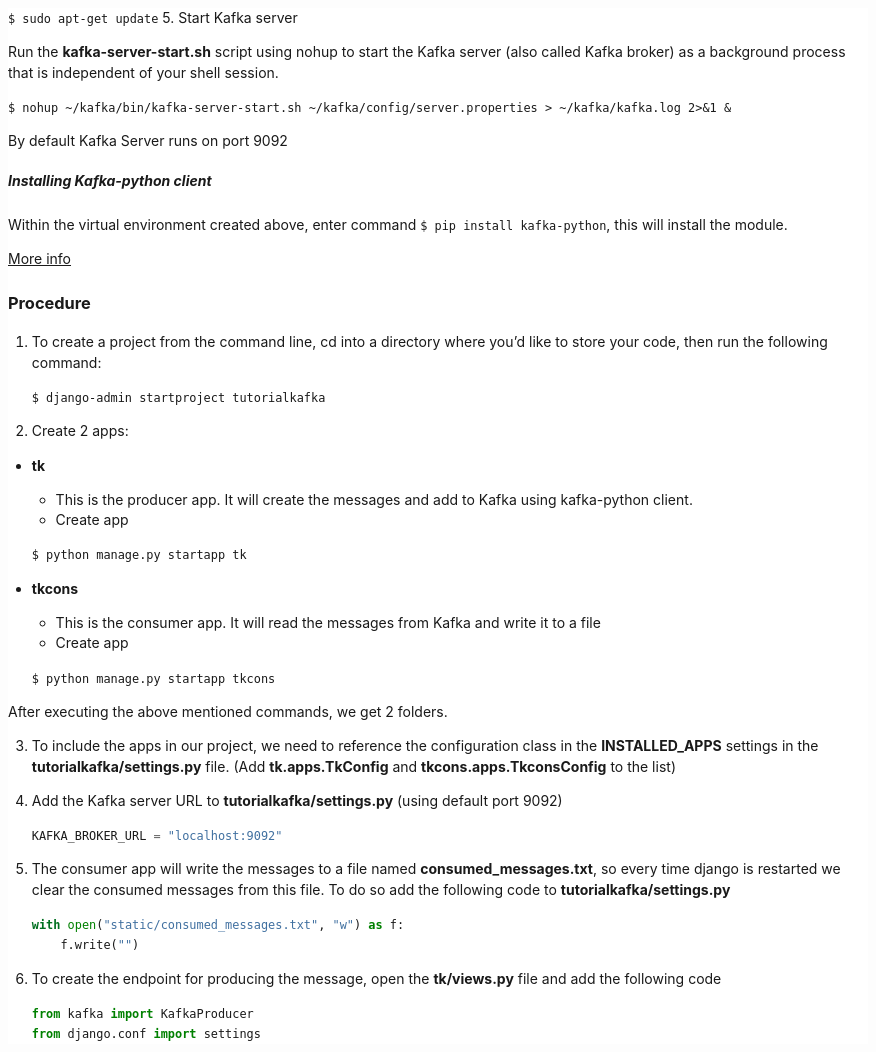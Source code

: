    ```$ sudo apt-get update```
5. Start Kafka server


   Run the **kafka-server-start.sh** script using nohup to start the Kafka server (also called Kafka broker) as a background process that is independent of your shell session.

   ```$ nohup ~/kafka/bin/kafka-server-start.sh ~/kafka/config/server.properties > ~/kafka/kafka.log 2>&1 &```

   By default Kafka Server runs on port 9092 

##### Installing Kafka-python client
Within the virtual environment created above, enter command ```$ pip install kafka-python```, this will install the module.

  [More info](http://kafka-python.readthedocs.io/en/master/install.html)

### Procedure

1. To create a project from the command line, cd into a directory where you’d like to store your code, then run the following command:

   ```$ django-admin startproject tutorialkafka```

2. Create 2 apps: 

  * **tk**

    * This is the producer app. It will create the messages and add to Kafka using kafka-python client.
    * Create app

     ```$ python manage.py startapp tk```

  * **tkcons**

     * This is the consumer app. It will read the messages from Kafka and write it to a file
     * Create app
   
      ```$ python manage.py startapp tkcons```

   After executing the above mentioned commands, we get 2 folders.

3. To include the apps in our project, we need to reference the configuration class in the **INSTALLED_APPS** settings in the **tutorialkafka/settings.py** file. (Add **tk.apps.TkConfig** and **tkcons.apps.TkconsConfig** to the list)
4. Add the Kafka server URL to **tutorialkafka/settings.py** (using default port 9092)

   ```python 
   KAFKA_BROKER_URL = "localhost:9092"

5. The consumer app will write the messages to a file named **consumed_messages.txt**, so every time django is restarted we clear the consumed messages from this file. To do so add the following code to **tutorialkafka/settings.py**  

   ```python
   with open("static/consumed_messages.txt", "w") as f:
       f.write("")

6. To create the endpoint for producing the message, open the **tk/views.py** file and add the following code

   ```python
   from kafka import KafkaProducer
   from django.conf import settings
   ```